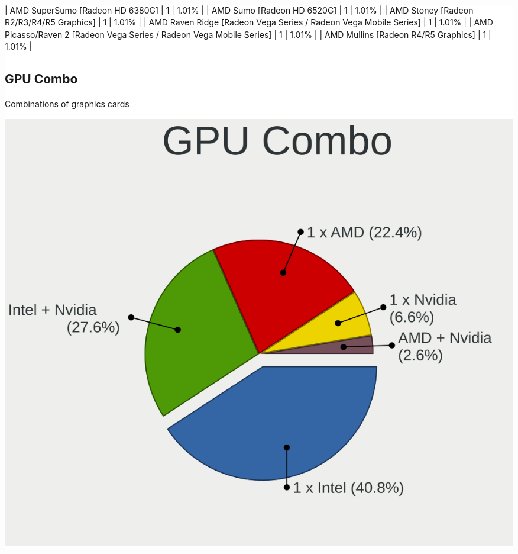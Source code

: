 | AMD SuperSumo [Radeon HD 6380G]                                                          | 1         | 1.01%   |
| AMD Sumo [Radeon HD 6520G]                                                               | 1         | 1.01%   |
| AMD Stoney [Radeon R2/R3/R4/R5 Graphics]                                                 | 1         | 1.01%   |
| AMD Raven Ridge [Radeon Vega Series / Radeon Vega Mobile Series]                         | 1         | 1.01%   |
| AMD Picasso/Raven 2 [Radeon Vega Series / Radeon Vega Mobile Series]                     | 1         | 1.01%   |
| AMD Mullins [Radeon R4/R5 Graphics]                                                      | 1         | 1.01%   |

GPU Combo
---------

Combinations of graphics cards

![GPU Combo](./images/pie_chart/gpu_combo.svg)
